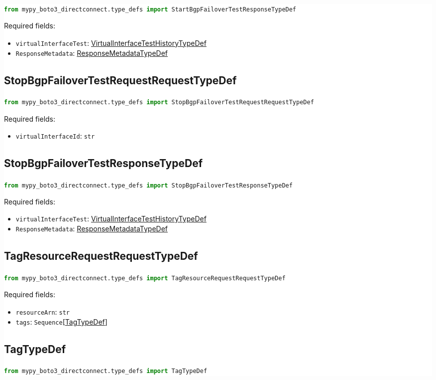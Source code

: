 ```python
from mypy_boto3_directconnect.type_defs import StartBgpFailoverTestResponseTypeDef
```

Required fields:

- `virtualInterfaceTest`:
  [VirtualInterfaceTestHistoryTypeDef](./type_defs.md#virtualinterfacetesthistorytypedef)
- `ResponseMetadata`:
  [ResponseMetadataTypeDef](./type_defs.md#responsemetadatatypedef)

<a id="stopbgpfailovertestrequestrequesttypedef"></a>

## StopBgpFailoverTestRequestRequestTypeDef

```python
from mypy_boto3_directconnect.type_defs import StopBgpFailoverTestRequestRequestTypeDef
```

Required fields:

- `virtualInterfaceId`: `str`

<a id="stopbgpfailovertestresponsetypedef"></a>

## StopBgpFailoverTestResponseTypeDef

```python
from mypy_boto3_directconnect.type_defs import StopBgpFailoverTestResponseTypeDef
```

Required fields:

- `virtualInterfaceTest`:
  [VirtualInterfaceTestHistoryTypeDef](./type_defs.md#virtualinterfacetesthistorytypedef)
- `ResponseMetadata`:
  [ResponseMetadataTypeDef](./type_defs.md#responsemetadatatypedef)

<a id="tagresourcerequestrequesttypedef"></a>

## TagResourceRequestRequestTypeDef

```python
from mypy_boto3_directconnect.type_defs import TagResourceRequestRequestTypeDef
```

Required fields:

- `resourceArn`: `str`
- `tags`: `Sequence`\[[TagTypeDef](./type_defs.md#tagtypedef)\]

<a id="tagtypedef"></a>

## TagTypeDef

```python
from mypy_boto3_directconnect.type_defs import TagTypeDef
```
